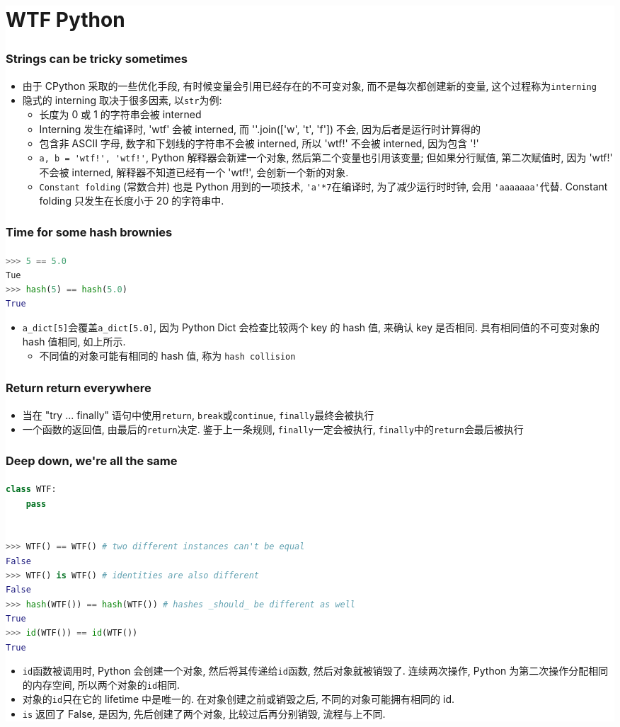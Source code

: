 # WTF Python

### Strings can be tricky sometimes

- 由于 CPython 采取的一些优化手段, 有时候变量会引用已经存在的不可变对象, 而不是每次都创建新的变量, 这个过程称为`interning`
- 隐式的 interning 取决于很多因素, 以`str`为例:
  -  长度为 0 或 1 的字符串会被 interned
  - Interning 发生在编译时, 'wtf' 会被 interned, 而 ''.join(['w', 't', 'f']) 不会, 因为后者是运行时计算得的
  - 包含非 ASCII 字母, 数字和下划线的字符串不会被 interned, 所以 'wtf!' 不会被 interned, 因为包含 '!'
  - `a, b = 'wtf!', 'wtf!'`, Python 解释器会新建一个对象, 然后第二个变量也引用该变量; 但如果分行赋值, 第二次赋值时, 因为 'wtf!' 不会被 interned, 解释器不知道已经有一个 'wtf!', 会创新一个新的对象.
  - `Constant folding` (常数合并) 也是 Python 用到的一项技术, `'a'*7`在编译时, 为了减少运行时时钟, 会用 `'aaaaaaa'`代替. Constant folding 只发生在长度小于 20 的字符串中.

### Time for some hash brownies

```python
>>> 5 == 5.0
Tue
>>> hash(5) == hash(5.0)
True
```

- `a_dict[5]`会覆盖`a_dict[5.0]`, 因为 Python Dict 会检查比较两个 key 的 hash 值, 来确认 key 是否相同. 具有相同值的不可变对象的 hash 值相同, 如上所示.
  - 不同值的对象可能有相同的 hash 值, 称为 `hash collision`

### Return return everywhere

- 当在 "try ... finally" 语句中使用`return`, `break`或`continue`, `finally`最终会被执行
- 一个函数的返回值, 由最后的`return`决定. 鉴于上一条规则, `finally`一定会被执行, `finally`中的`return`会最后被执行

### Deep down, we're all the same

```python
class WTF:
    pass
    

>>> WTF() == WTF() # two different instances can't be equal
False
>>> WTF() is WTF() # identities are also different
False
>>> hash(WTF()) == hash(WTF()) # hashes _should_ be different as well
True
>>> id(WTF()) == id(WTF())
True
```

- `id`函数被调用时, Python 会创建一个对象, 然后将其传递给`id`函数, 然后对象就被销毁了. 连续两次操作, Python 为第二次操作分配相同的内存空间, 所以两个对象的`id`相同.
- 对象的`id`只在它的 lifetime 中是唯一的. 在对象创建之前或销毁之后, 不同的对象可能拥有相同的 id.
- `is` 返回了 False, 是因为, 先后创建了两个对象, 比较过后再分别销毁, 流程与上不同.
